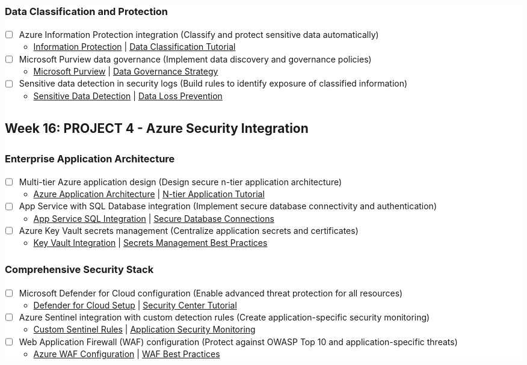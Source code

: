 
### **Data Classification and Protection**

- [ ] Azure Information Protection integration (Classify and protect sensitive data automatically)
    - [Information Protection](https://docs.microsoft.com/en-us/azure/information-protection/) | [Data Classification Tutorial](https://www.youtube.com/watch?v=cTN7mjfpKe0)
- [ ] Microsoft Purview data governance (Implement data discovery and governance policies)
    - [Microsoft Purview](https://docs.microsoft.com/en-us/azure/purview/) | [Data Governance Strategy](https://www.youtube.com/watch?v=BB5vI1Uwq8c)
- [ ] Sensitive data detection in security logs (Build rules to identify exposure of classified information)
    - [Sensitive Data Detection](https://docs.microsoft.com/en-us/azure/sentinel/normalization-about-schemas#sensitive-data-detection) | [Data Loss Prevention](https://docs.microsoft.com/en-us/microsoft-365/compliance/dlp-learn-about-dlp)


## **Week 16: PROJECT 4 - Azure Security Integration**

### **Enterprise Application Architecture**

- [ ] Multi-tier Azure application design (Design secure n-tier application architecture)
    - [Azure Application Architecture](https://docs.microsoft.com/en-us/azure/architecture/) | [N-tier Application Tutorial](https://docs.microsoft.com/en-us/azure/architecture/guide/architecture-styles/n-tier)
- [ ] App Service with SQL Database integration (Implement secure database connectivity and authentication)
    - [App Service SQL Integration](https://docs.microsoft.com/en-us/azure/app-service/app-service-web-tutorial-dotnet-sqldatabase) | [Secure Database Connections](https://docs.microsoft.com/en-us/azure/sql-database/sql-database-managed-instance-connect-app)
- [ ] Azure Key Vault secrets management (Centralize application secrets and certificates)
    - [Key Vault Integration](https://docs.microsoft.com/en-us/azure/key-vault/general/tutorial-net-create-vault-azure-web-app) | [Secrets Management Best Practices](https://docs.microsoft.com/en-us/azure/key-vault/general/best-practices)


### **Comprehensive Security Stack**

- [ ] Microsoft Defender for Cloud configuration (Enable advanced threat protection for all resources)
    - [Defender for Cloud Setup](https://docs.microsoft.com/en-us/azure/security-center/security-center-get-started) | [Security Center Tutorial](https://www.youtube.com/watch?v=0ylHekySEns)
- [ ] Azure Sentinel integration with custom detection rules (Create application-specific security monitoring)
    - [Custom Sentinel Rules](https://docs.microsoft.com/en-us/azure/sentinel/tutorial-detect-threats-custom) | [Application Security Monitoring](https://docs.microsoft.com/en-us/azure/sentinel/connect-azure-sql-logs)
- [ ] Web Application Firewall (WAF) configuration (Protect against OWASP Top 10 and application-specific threats)
    - [Azure WAF Configuration](https://docs.microsoft.com/en-us/azure/web-application-firewall/) | [WAF Best Practices](https://docs.microsoft.com/en-us/azure/web-application-firewall/afds/waf-front-door-best-practices)
